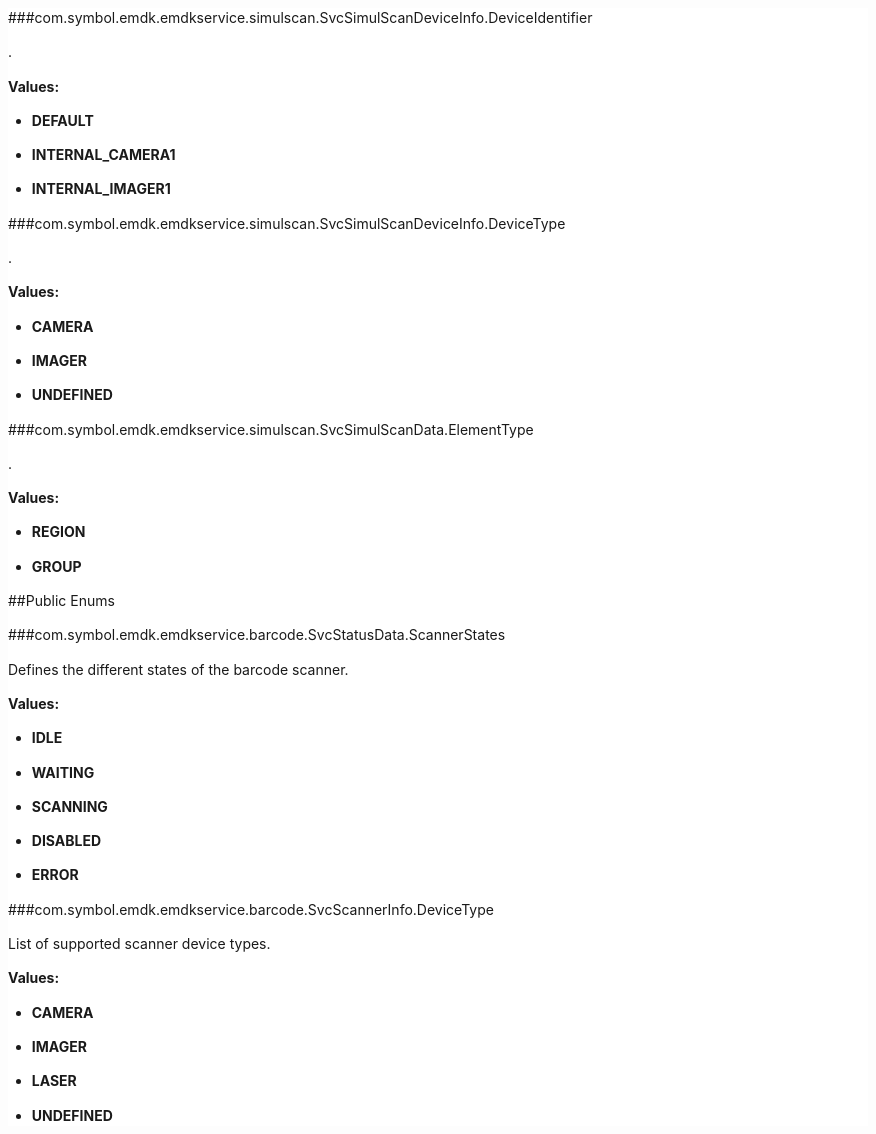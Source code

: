 ###com.symbol.emdk.emdkservice.simulscan.SvcSimulScanDeviceInfo.DeviceIdentifier

.

**Values:**

* **DEFAULT**

* **INTERNAL_CAMERA1**

* **INTERNAL_IMAGER1**

###com.symbol.emdk.emdkservice.simulscan.SvcSimulScanDeviceInfo.DeviceType

.

**Values:**

* **CAMERA**

* **IMAGER**

* **UNDEFINED**

###com.symbol.emdk.emdkservice.simulscan.SvcSimulScanData.ElementType

.

**Values:**

* **REGION**

* **GROUP**

##Public Enums

###com.symbol.emdk.emdkservice.barcode.SvcStatusData.ScannerStates

Defines the different states of the barcode scanner.

**Values:**

* **IDLE**

* **WAITING**

* **SCANNING**

* **DISABLED**

* **ERROR**

###com.symbol.emdk.emdkservice.barcode.SvcScannerInfo.DeviceType

List of supported scanner device types.

**Values:**

* **CAMERA**

* **IMAGER**

* **LASER**

* **UNDEFINED**
